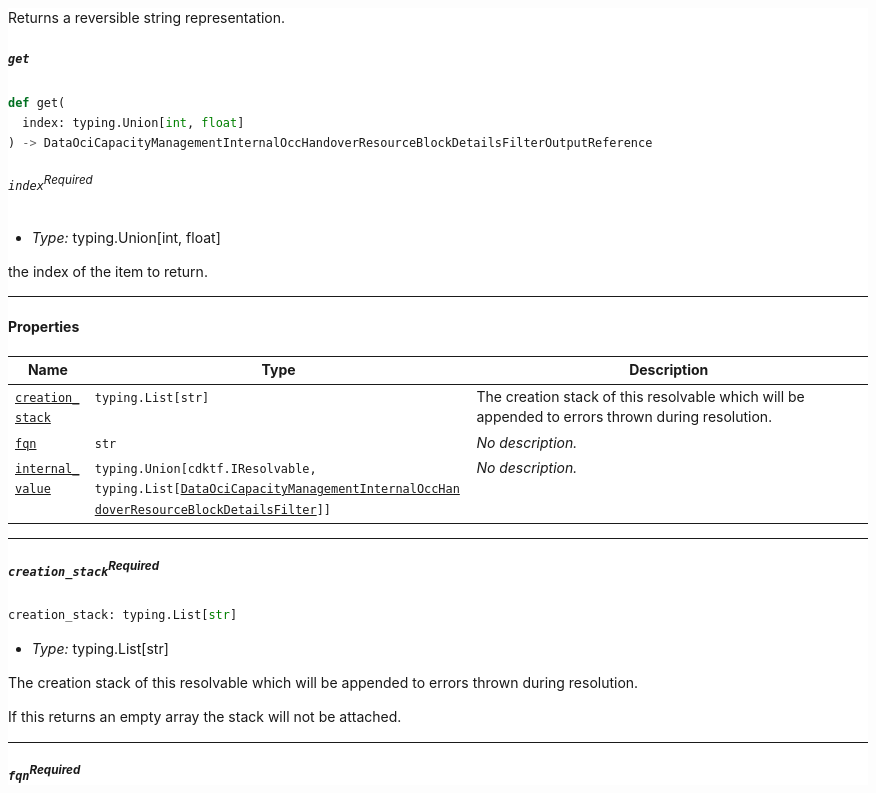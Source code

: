 Returns a reversible string representation.

##### `get` <a name="get" id="rhizo-co-terraform-provider-oci.dataOciCapacityManagementInternalOccHandoverResourceBlockDetails.DataOciCapacityManagementInternalOccHandoverResourceBlockDetailsFilterList.get"></a>

```python
def get(
  index: typing.Union[int, float]
) -> DataOciCapacityManagementInternalOccHandoverResourceBlockDetailsFilterOutputReference
```

###### `index`<sup>Required</sup> <a name="index" id="rhizo-co-terraform-provider-oci.dataOciCapacityManagementInternalOccHandoverResourceBlockDetails.DataOciCapacityManagementInternalOccHandoverResourceBlockDetailsFilterList.get.parameter.index"></a>

- *Type:* typing.Union[int, float]

the index of the item to return.

---


#### Properties <a name="Properties" id="Properties"></a>

| **Name** | **Type** | **Description** |
| --- | --- | --- |
| <code><a href="#rhizo-co-terraform-provider-oci.dataOciCapacityManagementInternalOccHandoverResourceBlockDetails.DataOciCapacityManagementInternalOccHandoverResourceBlockDetailsFilterList.property.creationStack">creation_stack</a></code> | <code>typing.List[str]</code> | The creation stack of this resolvable which will be appended to errors thrown during resolution. |
| <code><a href="#rhizo-co-terraform-provider-oci.dataOciCapacityManagementInternalOccHandoverResourceBlockDetails.DataOciCapacityManagementInternalOccHandoverResourceBlockDetailsFilterList.property.fqn">fqn</a></code> | <code>str</code> | *No description.* |
| <code><a href="#rhizo-co-terraform-provider-oci.dataOciCapacityManagementInternalOccHandoverResourceBlockDetails.DataOciCapacityManagementInternalOccHandoverResourceBlockDetailsFilterList.property.internalValue">internal_value</a></code> | <code>typing.Union[cdktf.IResolvable, typing.List[<a href="#rhizo-co-terraform-provider-oci.dataOciCapacityManagementInternalOccHandoverResourceBlockDetails.DataOciCapacityManagementInternalOccHandoverResourceBlockDetailsFilter">DataOciCapacityManagementInternalOccHandoverResourceBlockDetailsFilter</a>]]</code> | *No description.* |

---

##### `creation_stack`<sup>Required</sup> <a name="creation_stack" id="rhizo-co-terraform-provider-oci.dataOciCapacityManagementInternalOccHandoverResourceBlockDetails.DataOciCapacityManagementInternalOccHandoverResourceBlockDetailsFilterList.property.creationStack"></a>

```python
creation_stack: typing.List[str]
```

- *Type:* typing.List[str]

The creation stack of this resolvable which will be appended to errors thrown during resolution.

If this returns an empty array the stack will not be attached.

---

##### `fqn`<sup>Required</sup> <a name="fqn" id="rhizo-co-terraform-provider-oci.dataOciCapacityManagementInternalOccHandoverResourceBlockDetails.DataOciCapacityManagementInternalOccHandoverResourceBlockDetailsFilterList.property.fqn"></a>
